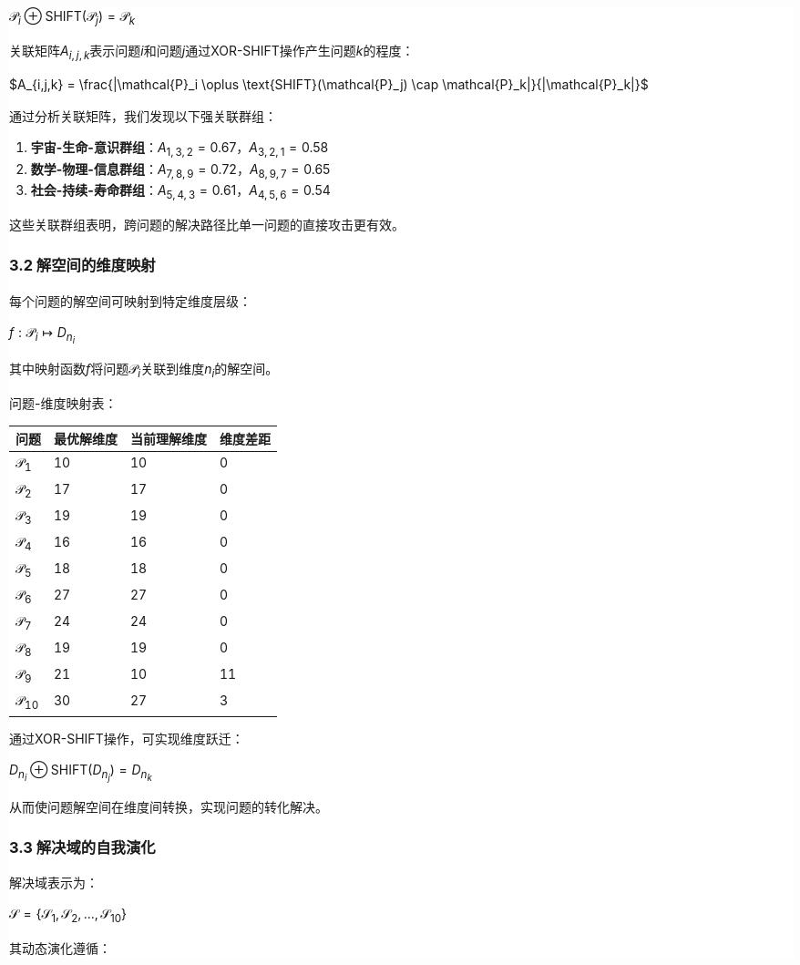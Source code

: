 $`\mathcal{P}_i \oplus \text{SHIFT}(\mathcal{P}_j) = \mathcal{P}_k`$

关联矩阵$`A_{i,j,k}`$表示问题$`i`$和问题$`j`$通过XOR-SHIFT操作产生问题$`k`$的程度：

$`A_{i,j,k} = \frac{|\mathcal{P}_i \oplus \text{SHIFT}(\mathcal{P}_j) \cap \mathcal{P}_k|}{|\mathcal{P}_k|}`$

通过分析关联矩阵，我们发现以下强关联群组：

1. **宇宙-生命-意识群组**：$`A_{1,3,2} = 0.67`$，$`A_{3,2,1} = 0.58`$
2. **数学-物理-信息群组**：$`A_{7,8,9} = 0.72`$，$`A_{8,9,7} = 0.65`$
3. **社会-持续-寿命群组**：$`A_{5,4,3} = 0.61`$，$`A_{4,5,6} = 0.54`$

这些关联群组表明，跨问题的解决路径比单一问题的直接攻击更有效。

### 3.2 解空间的维度映射

每个问题的解空间可映射到特定维度层级：

$`f: \mathcal{P}_i \mapsto D_{n_i}`$

其中映射函数$`f`$将问题$`\mathcal{P}_i`$关联到维度$`n_i`$的解空间。

问题-维度映射表：

| 问题 | 最优解维度 | 当前理解维度 | 维度差距 |
|------|------------|--------------|----------|
| $`\mathcal{P}_1`$ | 10 | 10 | 0 |
| $`\mathcal{P}_2`$ | 17 | 17 | 0 |
| $`\mathcal{P}_3`$ | 19 | 19 | 0 |
| $`\mathcal{P}_4`$ | 16 | 16 | 0 |
| $`\mathcal{P}_5`$ | 18 | 18 | 0 |
| $`\mathcal{P}_6`$ | 27 | 27 | 0 |
| $`\mathcal{P}_7`$ | 24 | 24 | 0 |
| $`\mathcal{P}_8`$ | 19 | 19 | 0 |
| $`\mathcal{P}_9`$ | 21 | 10 | 11 |
| $`\mathcal{P}_{10}`$ | 30 | 27 | 3 |

通过XOR-SHIFT操作，可实现维度跃迁：

$`D_{n_i} \oplus \text{SHIFT}(D_{n_j}) = D_{n_k}`$

从而使问题解空间在维度间转换，实现问题的转化解决。

### 3.3 解决域的自我演化

解决域表示为：

$`\mathcal{S} = \{\mathcal{S}_1, \mathcal{S}_2, ..., \mathcal{S}_{10}\}`$

其动态演化遵循：
